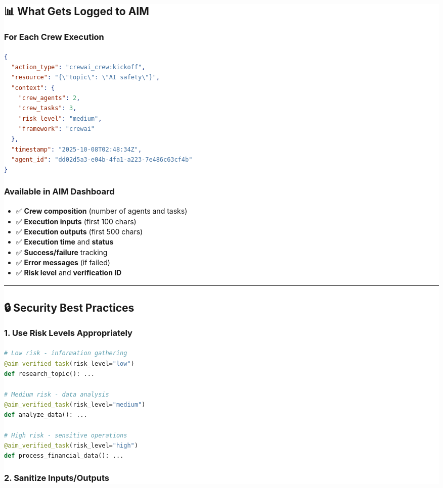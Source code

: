 
## 📊 What Gets Logged to AIM

### For Each Crew Execution

```json
{
  "action_type": "crewai_crew:kickoff",
  "resource": "{\"topic\": \"AI safety\"}",
  "context": {
    "crew_agents": 2,
    "crew_tasks": 3,
    "risk_level": "medium",
    "framework": "crewai"
  },
  "timestamp": "2025-10-08T02:48:34Z",
  "agent_id": "dd02d5a3-e04b-4fa1-a223-7e486c63cf4b"
}
```

### Available in AIM Dashboard

- ✅ **Crew composition** (number of agents and tasks)
- ✅ **Execution inputs** (first 100 chars)
- ✅ **Execution outputs** (first 500 chars)
- ✅ **Execution time** and **status**
- ✅ **Success/failure** tracking
- ✅ **Error messages** (if failed)
- ✅ **Risk level** and **verification ID**

---

## 🔒 Security Best Practices

### 1. Use Risk Levels Appropriately

```python
# Low risk - information gathering
@aim_verified_task(risk_level="low")
def research_topic(): ...

# Medium risk - data analysis
@aim_verified_task(risk_level="medium")
def analyze_data(): ...

# High risk - sensitive operations
@aim_verified_task(risk_level="high")
def process_financial_data(): ...
```

### 2. Sanitize Inputs/Outputs
